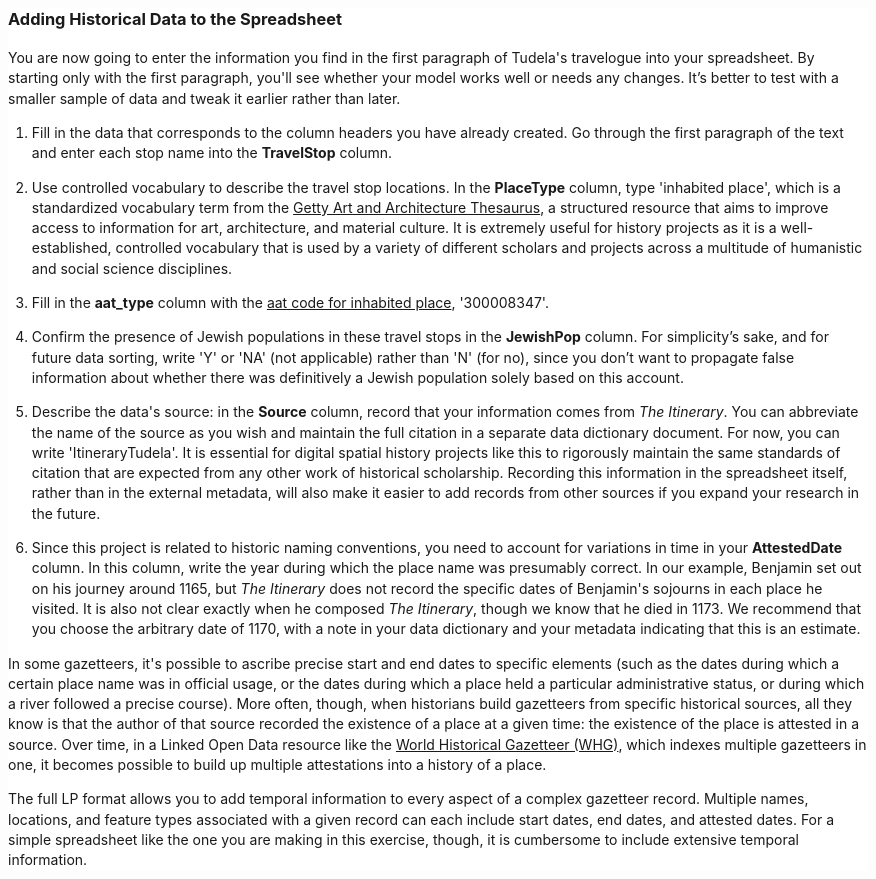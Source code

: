 ### Adding Historical Data to the Spreadsheet

You are now going to enter the information you find in the first paragraph of Tudela's travelogue into your spreadsheet. By starting only with the first paragraph, you'll see whether your model works well or needs any changes. It’s better to test with a smaller sample of data and tweak it earlier rather than later.

1. Fill in the data that corresponds to the column headers you have already created. Go through the first paragraph of the text and enter each stop name into the **TravelStop** column.

2. Use controlled vocabulary to describe the travel stop locations. In the **PlaceType** column, type 'inhabited place', which is a standardized vocabulary term from the [Getty Art and Architecture Thesaurus](https://perma.cc/G6UU-ZL6V), a structured resource that aims to improve access to information for art, architecture, and material culture. It is extremely useful for history projects as it is a well-established, controlled vocabulary that is used by a variety of different scholars and projects across a multitude of humanistic and social science disciplines.

3. Fill in the **aat_type** column with the [aat code for inhabited place](https://perma.cc/VM2W-DHPA), '300008347'.

4. Confirm the presence of Jewish populations in these travel stops in the **JewishPop** column. For simplicity’s sake, and for future data sorting, write 'Y' or 'NA' (not applicable) rather than 'N' (for no), since you don’t want to propagate false information about whether there was definitively a Jewish population solely based on this account.

5. Describe the data's source: in the **Source** column, record that your information comes from *The Itinerary*. You can abbreviate the name of the source as you wish and maintain the full citation in a separate data dictionary document. For now, you can write 'ItineraryTudela'. It is essential for digital spatial history projects like this to rigorously maintain the same standards of citation that are expected from any other work of historical scholarship. Recording this information in the spreadsheet itself, rather than in the external metadata, will also make it easier to add records from other sources if you expand your research in the future.

6. Since this project is related to historic naming conventions, you need to account for variations in time in your **AttestedDate** column. In this column, write the year during which the place name was presumably correct. In our example, Benjamin set out on his journey around 1165, but *The Itinerary* does not record the specific dates of Benjamin's sojourns in each place he visited. It is also not clear exactly when he composed *The Itinerary*, though we know that he died in 1173. We recommend that you choose the arbitrary date of 1170, with a note in your data dictionary and your metadata indicating that this is an estimate. 

In some gazetteers, it's possible to ascribe precise start and end dates to specific elements (such as the dates during which a certain place name was in official usage, or the dates during which a place held a particular administrative status, or during which a river followed a precise course). More often, though, when historians build gazetteers from specific historical sources, all they know is that the author of that source recorded the existence of a place at a given time: the existence of the place is attested in a source. Over time, in a Linked Open Data resource like the [World Historical Gazetteer (WHG)](https://perma.cc/283U-W3UY), which indexes multiple gazetteers in one, it becomes possible to build up multiple attestations into a history of a place. 

The full LP format allows you to add temporal information to every aspect of a complex gazetteer record. Multiple names, locations, and feature types associated with a given record can each include start dates, end dates, and attested dates. For a simple spreadsheet like the one you are making in this exercise, though, it is cumbersome to include extensive temporal information.
